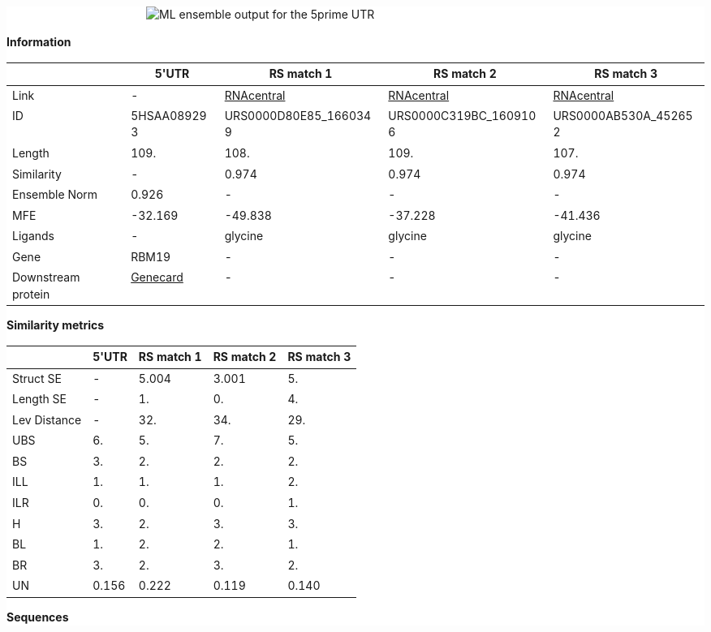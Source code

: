 
<div class="row">
    <div class="column_center">
        <img src="../../alns/ens/ens_1030.png" alt="ML ensemble output for the 5prime UTR" style="width:60%; display:block; margin-left:auto; margin-right:auto;">
    </div>
</div>


**Information**

| | 5'UTR       | RS match 1   | RS match 2  | RS match 3 |
| ---- | ----------- | ----------- | ----------- | ----------- |
| <span title="Link to the sequence source">Link</span> | -  | <a href="https://rnacentral.org/rna/URS0000D80E85/1660349" target="_blank" rel="noopener noreferrer">RNAcentral</a>     |<a href="https://rnacentral.org/rna/URS0000C319BC/1609106" target="_blank" rel="noopener noreferrer">RNAcentral</a>  | <a href="https://rnacentral.org/rna/URS0000AB530A/452652" target="_blank" rel="noopener noreferrer">RNAcentral</a>   |
| <span title="ID within respective databases">ID</span>  | 5HSAA089293     | URS0000D80E85_1660349     | URS0000C319BC_1609106     | URS0000AB530A_452652     |
| <span title="Length of the sequence in question">Length</span>  | 109.     |  108.    | 109.   |  107.    |
| <span title="Similarity score calculated from all similarity metrics">Similarity</span>  | - | 0.974 | 0.974 | 0.974 |
| <span title="Ensemble classification via all 19 ML classifiers">Ensemble Norm</span>  | 0.926 | - | - | - |
| <span title="Nupack Mean Free Energy of the secondary structure">MFE</span>  | -32.169 | -49.838 | -37.228 | -41.436 |
| <span title="Reported Ligand match on RNAcentral or via RFAM">Ligands</span>  | - | glycine | glycine | glycine |
| <span title="Homo Sapiens gene abbreviation">Gene</span>  | RBM19 | - | - | - |
| <span title="Link to the sequence source">Downstream protein</span>  | <a href="https://www.genecards.org/cgi-bin/carddisp.pl?gene=RBM19" target="_blank" rel="noopener noreferrer"> Genecard </a>   |    -    | -  | - |


**Similarity metrics**

| | 5'UTR       | RS match 1   | RS match 2  | RS match 3 |
| ---- | ----------- | ----------- | ----------- | ----------- |
| <span title="Structural feature squared error">Struct SE</span> | - | 5.004 | 3.001 | 5. |
| <span title="Length difference squared error">Length SE</span> | - | 1. | 0. | 4. |
| <span title="Edit distance of both dot structures">Lev Distance</span> | - | 32. | 34. | 29. |
| <span title="Unbranched stack count">UBS</span>| 6. | 5. | 7. | 5. |
| <span title="Branched stack counts">BS</span> | 3. | 2. | 2. | 2. |
| <span title="Inner loop left count">ILL</span> | 1. | 1. | 1. | 2. |
| <span title="Inner loop right count">ILR</span> | 0. | 0. | 0. | 1. |
| <span title="Hairpin counts">H</span> | 3. | 2. | 3. | 3. |
| <span title="Bulges left count">BL</span> | 1. | 2. | 2. | 1. |
| <span title="Bulges right count">BR</span> | 3. | 2. | 3. | 2. |
| <span title="Unpaired nucleotide %">UN</span> | 0.156 | 0.222 | 0.119 | 0.140 |

**Sequences**
